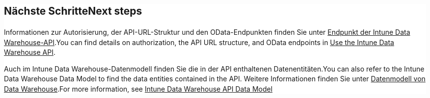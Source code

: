 ## <a name="next-steps"></a><span data-ttu-id="b3c06-254">Nächste Schritte</span><span class="sxs-lookup"><span data-stu-id="b3c06-254">Next steps</span></span>

<span data-ttu-id="b3c06-255">Informationen zur Autorisierung, der API-URL-Struktur und den OData-Endpunkten finden Sie unter [Endpunkt der Intune Data Warehouse-API](reports-api-url.md).</span><span class="sxs-lookup"><span data-stu-id="b3c06-255">You can find details on authorization, the API URL structure, and OData endpoints in [Use the Intune Data Warehouse API](reports-api-url.md).</span></span> 

<span data-ttu-id="b3c06-256">Auch im Intune Data Warehouse-Datenmodell finden Sie die in der API enthaltenen Datenentitäten.</span><span class="sxs-lookup"><span data-stu-id="b3c06-256">You can also refer to the Intune Data Warehouse Data Model to find the data entities contained in the API.</span></span> <span data-ttu-id="b3c06-257">Weitere Informationen finden Sie unter [Datenmodell von Data Warehouse](reports-ref-data-model.md).</span><span class="sxs-lookup"><span data-stu-id="b3c06-257">For more information, see [Intune Data Warehouse API Data Model](reports-ref-data-model.md)</span></span>
